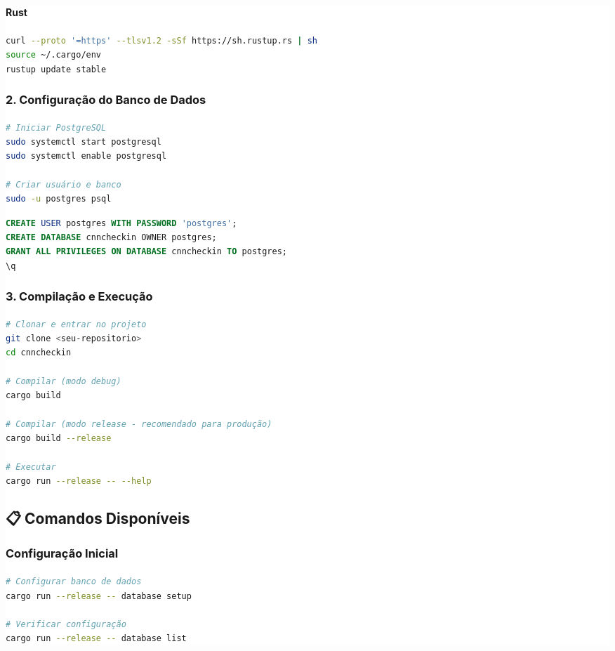 #### Rust
```bash
curl --proto '=https' --tlsv1.2 -sSf https://sh.rustup.rs | sh
source ~/.cargo/env
rustup update stable
```

### 2. Configuração do Banco de Dados

```bash
# Iniciar PostgreSQL
sudo systemctl start postgresql
sudo systemctl enable postgresql

# Criar usuário e banco
sudo -u postgres psql
```

```sql
CREATE USER postgres WITH PASSWORD 'postgres';
CREATE DATABASE cnncheckin OWNER postgres;
GRANT ALL PRIVILEGES ON DATABASE cnncheckin TO postgres;
\q
```

### 3. Compilação e Execução

```bash
# Clonar e entrar no projeto
git clone <seu-repositorio>
cd cnncheckin

# Compilar (modo debug)
cargo build

# Compilar (modo release - recomendado para produção)
cargo build --release

# Executar
cargo run --release -- --help
```

## 📋 Comandos Disponíveis

### Configuração Inicial
```bash
# Configurar banco de dados
cargo run --release -- database setup

# Verificar configuração
cargo run --release -- database list
```
